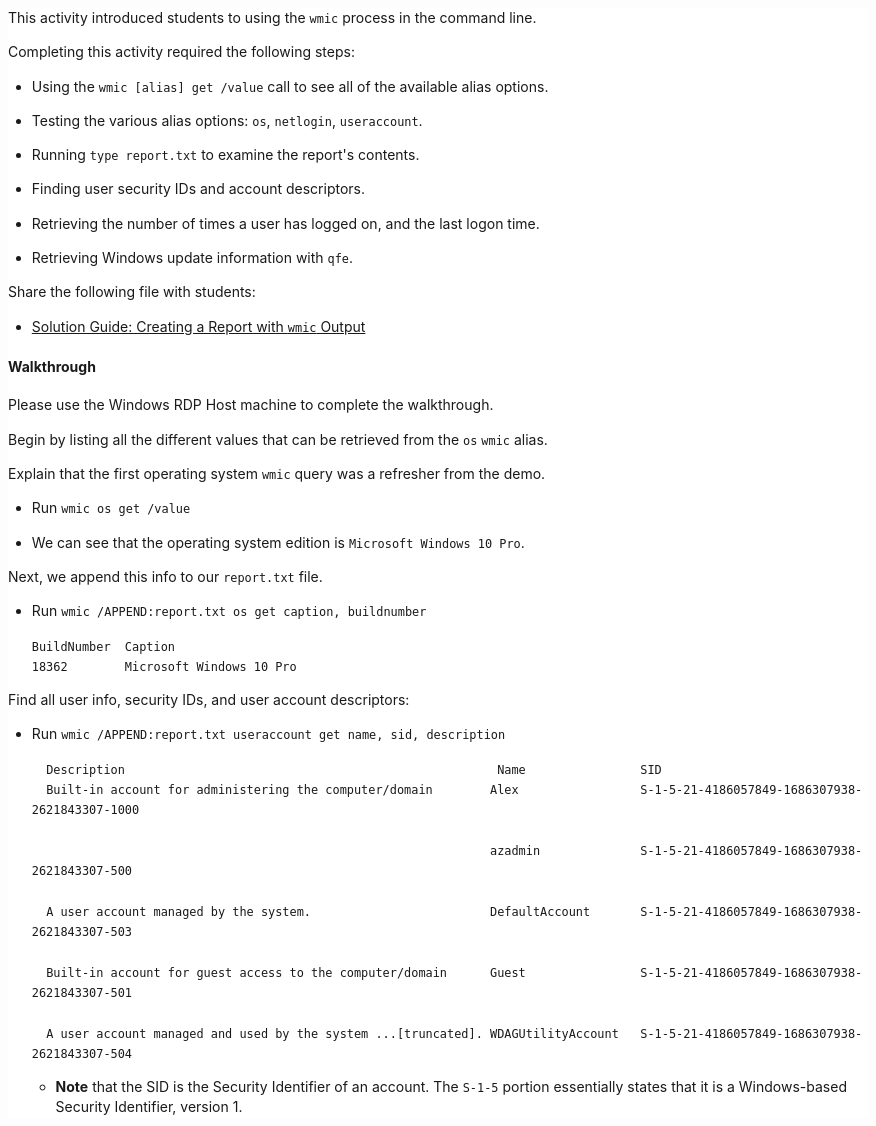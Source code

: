 This activity introduced students to using the `wmic` process in the command line. 

Completing this activity required the following steps:

- Using the `wmic [alias] get /value` call to see all of the available alias options.

- Testing the various alias options: `os`, `netlogin`, `useraccount`.
- Running `type report.txt` to examine the report's contents.
- Finding user security IDs and account descriptors.
- Retrieving the number of times a user has logged on, and the last logon time.
- Retrieving Windows update information with `qfe`.

Share the following file with students: 

- [Solution Guide: Creating a Report with `wmic` Output](Activities/08_WMIC_OS/Solved/readme.md)

#### Walkthrough

Please use the Windows RDP Host machine to complete the walkthrough. 

Begin by listing all the different values that can be retrieved from the `os` `wmic` alias. 

Explain that the first operating system `wmic` query was a refresher from the demo.

- Run `wmic os get /value`

- We can see that the operating system edition is `Microsoft Windows 10 Pro`.

Next, we append this info to our `report.txt` file. 

- Run `wmic /APPEND:report.txt os get caption, buildnumber`

  ```console
  BuildNumber  Caption
  18362        Microsoft Windows 10 Pro
  ```

Find all user info, security IDs, and user account descriptors: 

- Run `wmic /APPEND:report.txt useraccount get name, sid, description`

  ```
    Description                                                    Name                SID
    Built-in account for administering the computer/domain        Alex                 S-1-5-21-4186057849-1686307938-2621843307-1000

                                                                  azadmin              S-1-5-21-4186057849-1686307938-2621843307-500

    A user account managed by the system.                         DefaultAccount       S-1-5-21-4186057849-1686307938-2621843307-503

    Built-in account for guest access to the computer/domain      Guest                S-1-5-21-4186057849-1686307938-2621843307-501
                                                                  
    A user account managed and used by the system ...[truncated]. WDAGUtilityAccount   S-1-5-21-4186057849-1686307938-2621843307-504
  ```

  - **Note** that the SID is the Security Identifier of an account. The `S-1-5` portion essentially states that it is a Windows-based Security Identifier, version 1. 
